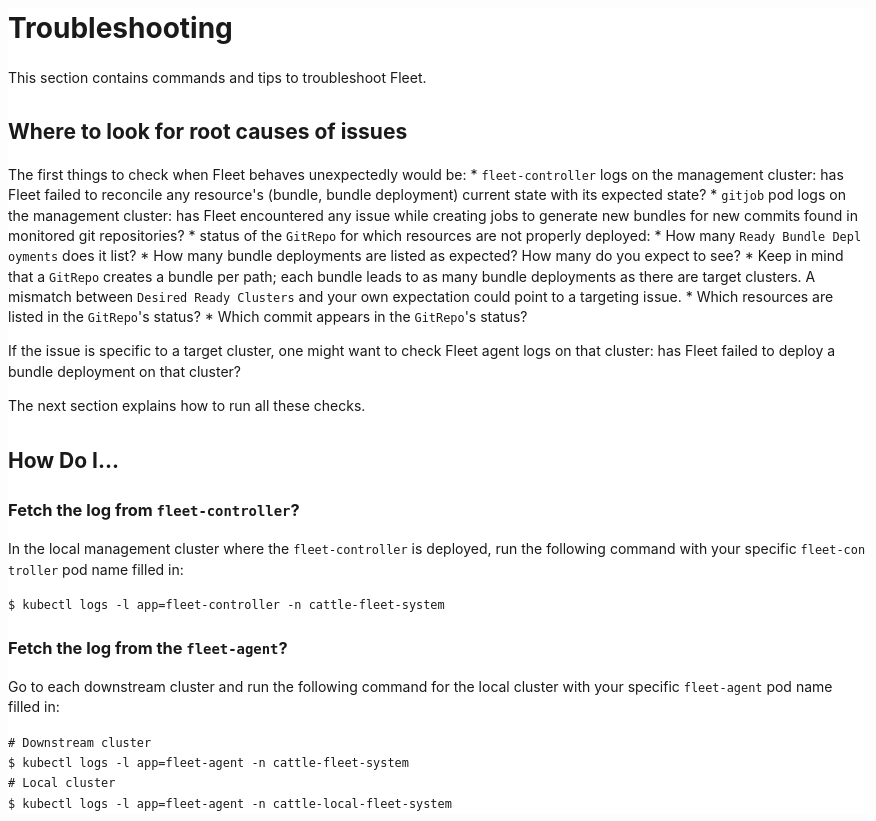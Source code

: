 # Troubleshooting

This section contains commands and tips to troubleshoot Fleet.

## Where to look for root causes of issues

The first things to check when Fleet behaves unexpectedly would be:
    * `fleet-controller` logs on the management cluster: has Fleet failed to reconcile any resource's (bundle, bundle
deployment) current state with its expected state?
    * `gitjob` pod logs on the management cluster: has Fleet encountered any issue while creating jobs to generate new
bundles for new commits found in monitored git repositories?
    * status of the `GitRepo` for which resources are not properly deployed:
        * How many `Ready Bundle Deployments` does it list?
        * How many bundle deployments are listed as expected? How many do you expect to see?
            * Keep in mind that a `GitRepo` creates a bundle per path; each bundle leads to as many bundle deployments
as there are target clusters. A mismatch between `Desired Ready Clusters` and your own expectation could point to a
targeting issue.
        * Which resources are listed in the `GitRepo`'s status?
        * Which commit appears in the `GitRepo`'s status?

If the issue is specific to a target cluster, one might want to check Fleet agent logs on that cluster: has Fleet failed
to deploy a bundle deployment on that cluster?

The next section explains how to run all these checks.

## **How Do I...**


### Fetch the log from `fleet-controller`?

In the local management cluster where the `fleet-controller` is deployed, run the following command with your specific `fleet-controller` pod name filled in:

```
$ kubectl logs -l app=fleet-controller -n cattle-fleet-system
```

### Fetch the log from the `fleet-agent`?

Go to each downstream cluster and run the following command for the local cluster with your specific `fleet-agent` pod name filled in:

```
# Downstream cluster
$ kubectl logs -l app=fleet-agent -n cattle-fleet-system
# Local cluster
$ kubectl logs -l app=fleet-agent -n cattle-local-fleet-system
```
